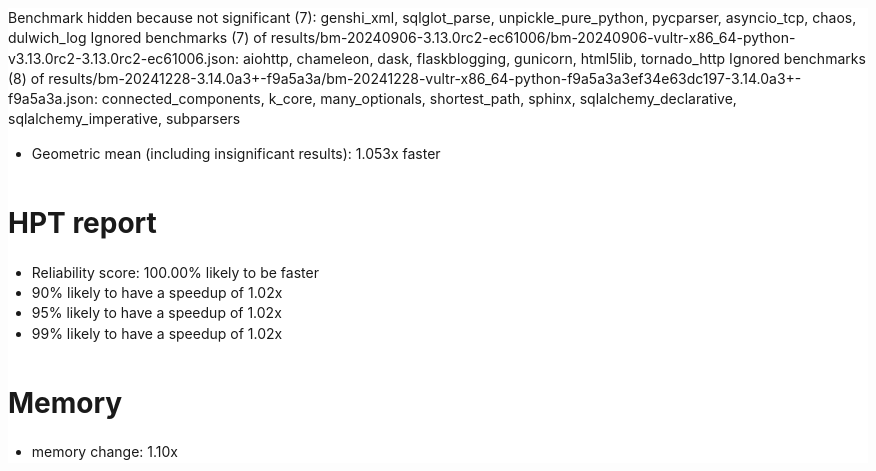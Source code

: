 Benchmark hidden because not significant (7): genshi_xml, sqlglot_parse, unpickle_pure_python, pycparser, asyncio_tcp, chaos, dulwich_log
Ignored benchmarks (7) of results/bm-20240906-3.13.0rc2-ec61006/bm-20240906-vultr-x86_64-python-v3.13.0rc2-3.13.0rc2-ec61006.json: aiohttp, chameleon, dask, flaskblogging, gunicorn, html5lib, tornado_http
Ignored benchmarks (8) of results/bm-20241228-3.14.0a3+-f9a5a3a/bm-20241228-vultr-x86_64-python-f9a5a3a3ef34e63dc197-3.14.0a3+-f9a5a3a.json: connected_components, k_core, many_optionals, shortest_path, sphinx, sqlalchemy_declarative, sqlalchemy_imperative, subparsers

- Geometric mean (including insignificant results): 1.053x faster

# HPT report

- Reliability score: 100.00% likely to be faster
- 90% likely to have a speedup of 1.02x
- 95% likely to have a speedup of 1.02x
- 99% likely to have a speedup of 1.02x

# Memory
- memory change: 1.10x
